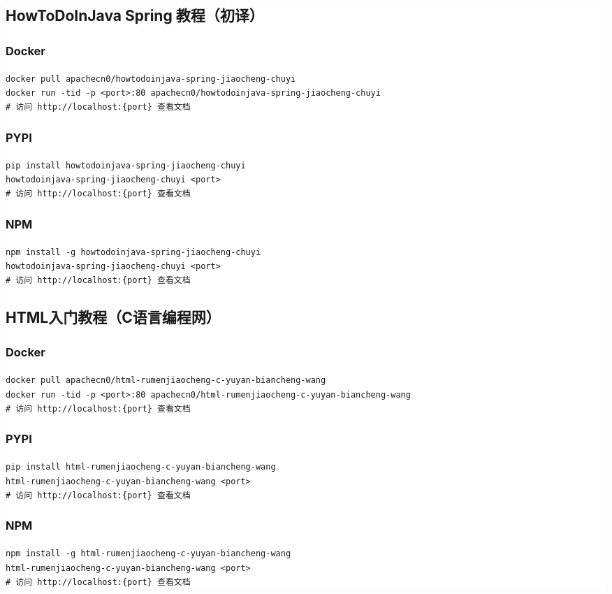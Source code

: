 ## HowToDoInJava Spring 教程（初译）



### Docker

```
docker pull apachecn0/howtodoinjava-spring-jiaocheng-chuyi
docker run -tid -p <port>:80 apachecn0/howtodoinjava-spring-jiaocheng-chuyi
# 访问 http://localhost:{port} 查看文档
```

### PYPI

```
pip install howtodoinjava-spring-jiaocheng-chuyi
howtodoinjava-spring-jiaocheng-chuyi <port>
# 访问 http://localhost:{port} 查看文档
```

### NPM

```
npm install -g howtodoinjava-spring-jiaocheng-chuyi
howtodoinjava-spring-jiaocheng-chuyi <port>
# 访问 http://localhost:{port} 查看文档
```

## HTML入门教程（C语言编程网）



### Docker

```
docker pull apachecn0/html-rumenjiaocheng-c-yuyan-biancheng-wang
docker run -tid -p <port>:80 apachecn0/html-rumenjiaocheng-c-yuyan-biancheng-wang
# 访问 http://localhost:{port} 查看文档
```

### PYPI

```
pip install html-rumenjiaocheng-c-yuyan-biancheng-wang
html-rumenjiaocheng-c-yuyan-biancheng-wang <port>
# 访问 http://localhost:{port} 查看文档
```

### NPM

```
npm install -g html-rumenjiaocheng-c-yuyan-biancheng-wang
html-rumenjiaocheng-c-yuyan-biancheng-wang <port>
# 访问 http://localhost:{port} 查看文档
```
